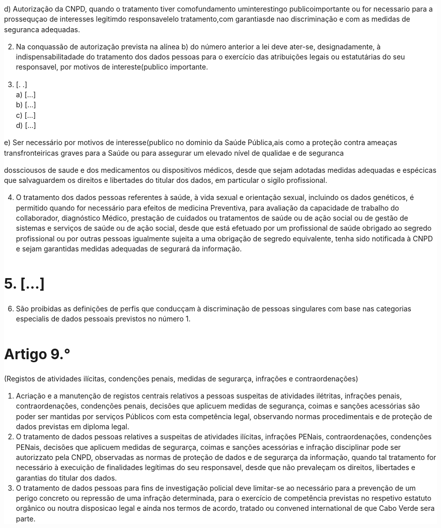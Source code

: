 d) Autorização da CNPD, quando o tratamento tiver comofundamento uminterestingo publicoimportante ou for necessario para a prossequçao de interesses legitimdo responsavelelo tratamento,com garantiasde nao discriminação e com as medidas de seguranca adequadas.

2. Na conquassão de autorização prevista na alínea b) do número anterior a lei deve ater-se, designadamente, à indispensabilitadade do tratamento dos dados pessoas para o exercício das atribuições legais ou estatutárias do seu responsavel, por motivos de intereste(publico importante.

3. [. .]  
a) [...]  
b) [...]  
c) [...]  
d) [...]

e) Ser necessário por motivos de interesse(publico no dominio da Saúde Pública,ais como a proteção contra ameaças transfronteiricas graves para a Saúde ou para assegurar um elevado nível de qualidae e de seguranca

dossciousos de saude e dos medicamentos ou dispositivos médicos, desde que sejam adotadas medidas adequadas e espécicas que salvaguardem os direitos e libertades do titular dos dados, em particular o sigilo profissional.

4. O tratamento dos dados pessoas referentes à saúde, à vida sexual e orientação sexual, incluindo os dados genéticos, é permitido quando for necessário para efeitos de medicina Preventiva, para avaliação da capacidade de trabalho do collaborador, diagnóstico Médico, prestação de cuidados ou tratamentos de saúde ou de ação social ou de gestão de sistemas e serviços de saúde ou de ação social, desde que está efetuado por um profissional de saúde obrigado ao segredo profissional ou por outras pessoas igualmente sujeita a uma obrigação de segredo equivalente, tenha sido notificada à CNPD e sejam garantidas medidas adequadas de segurará da informação.

# 5. [...]

6. São proibidas as definições de perfis que conducçam à discriminação de pessoas singulares com base nas categorias especialis de dados pessoais previstos no número 1.

# Artigo 9.°

(Registos de atividades ilícitas, condenções penais, medidas de segurarça, infrações e contraordenações)

1. Acriação e a manutenção de registos centrais relativos a pessoas suspeitas de atividades ilétritas, infrações penais, contraordenações, condenções penais, decisões que aplicuem medidas de segurança, coimas e sanções acessórias são poder ser mantidas por serviços Públicos com esta competência legal, observando normas procedimentais e de proteção de dados previstas em diploma legal.  
2. O tratamento de dados pessoas relatives a suspeitas de atividades ilícitas, infrações PENais, contraordenações, condenções PENais, decisões que aplicuem medidas de segurarça, coimas e sanções acessórias e infração disciplinar pode ser autorizzato pela CNPD, observadas as normas de proteção de dados e de segurarça da informação, quando tal tratamento for necessário à execuição de finalidades legítimas do seu responsavel, desde que não prevaleçam os direitos, libertades e garantias do titular dos dados.  
3. O tratamento de dados pessoas para fins de investigação policial deve limitar-se ao necessário para a prevenção de um perigo concreto ou repressão de uma infração determinada, para o exercício de competência previstas no respetivo estatuto orgânico ou noutra disposicao legal e ainda nos termos de acordo, tratado ou convened international de que Cabo Verde sera parte.
